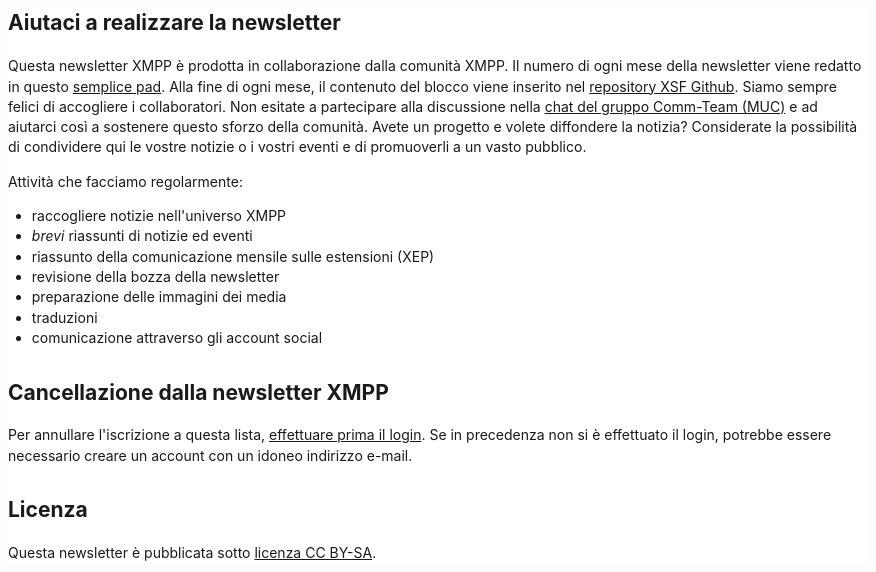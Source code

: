 
## Aiutaci a realizzare la newsletter

Questa newsletter XMPP è prodotta in collaborazione dalla comunità XMPP. Il numero di ogni mese della newsletter viene redatto in questo [semplice pad](https://pad.nixnet.services/oHnY_ZvLT8SoFyCqIC2ung). Alla fine di ogni mese, il contenuto del blocco viene inserito nel [repository XSF Github](https://github.com/xsf/xmpp.org/milestone/3). Siamo sempre felici di accogliere i collaboratori. Non esitate a partecipare alla discussione nella [chat del gruppo Comm-Team (MUC)](xmpp:commteam@muc.xmpp.org?join) e ad aiutarci così a sostenere questo sforzo della comunità. Avete un progetto e volete diffondere la notizia? Considerate la possibilità di condividere qui le vostre notizie o i vostri eventi e di promuoverli a un vasto pubblico.

Attività che facciamo regolarmente:

- raccogliere notizie nell'universo XMPP
- _brevi_ riassunti di notizie ed eventi
- riassunto della comunicazione mensile sulle estensioni (XEP)
- revisione della bozza della newsletter
- preparazione delle immagini dei media
- traduzioni
- comunicazione attraverso gli account social


## Cancellazione dalla newsletter XMPP

Per annullare l'iscrizione a questa lista, [effettuare prima il login](https://mail.jabber.org/accounts/login/?next=/postorius/lists/newsletter.xmpp.org/). Se in precedenza non si è effettuato il login, potrebbe essere necessario creare un account con un idoneo indirizzo e-mail.


## Licenza

Questa newsletter è pubblicata sotto [licenza CC BY-SA](https://creativecommons.org/licenses/by-sa/4.0/).
